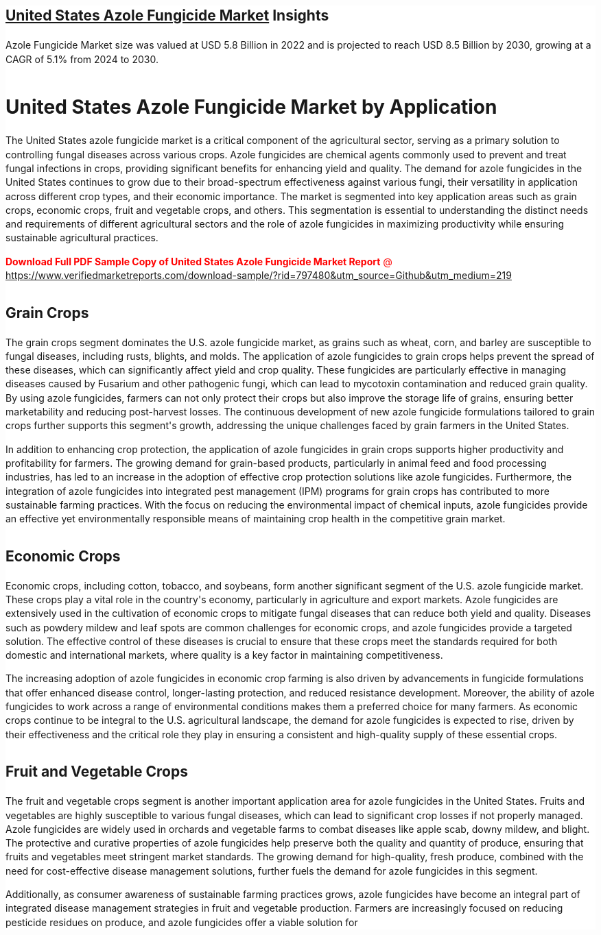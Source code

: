 <h2><a href="https://www.verifiedmarketreports.com/download-sample/?rid=797480&amp;utm_source=Github&amp;utm_medium=219" target="_blank">United States Azole Fungicide Market</a> Insights</h2><p>Azole Fungicide Market size was valued at USD 5.8 Billion in 2022 and is projected to reach USD 8.5 Billion by 2030, growing at a CAGR of 5.1% from 2024 to 2030.</p><p><h1>United States Azole Fungicide Market by Application</h1> <p>The United States azole fungicide market is a critical component of the agricultural sector, serving as a primary solution to controlling fungal diseases across various crops. Azole fungicides are chemical agents commonly used to prevent and treat fungal infections in crops, providing significant benefits for enhancing yield and quality. The demand for azole fungicides in the United States continues to grow due to their broad-spectrum effectiveness against various fungi, their versatility in application across different crop types, and their economic importance. The market is segmented into key application areas such as grain crops, economic crops, fruit and vegetable crops, and others. This segmentation is essential to understanding the distinct needs and requirements of different agricultural sectors and the role of azole fungicides in maximizing productivity while ensuring sustainable agricultural practices. <p><span class=""><span style="color: #ff0000;"><strong>Download Full PDF Sample Copy of United States Azole Fungicide Market Report</strong> @ </span><a href="https://www.verifiedmarketreports.com/download-sample/?rid=797480&amp;utm_source=Github&amp;utm_medium=219" target="_blank">https://www.verifiedmarketreports.com/download-sample/?rid=797480&amp;utm_source=Github&amp;utm_medium=219</a></span></p> <h2>Grain Crops</h2> <p>The grain crops segment dominates the U.S. azole fungicide market, as grains such as wheat, corn, and barley are susceptible to fungal diseases, including rusts, blights, and molds. The application of azole fungicides to grain crops helps prevent the spread of these diseases, which can significantly affect yield and crop quality. These fungicides are particularly effective in managing diseases caused by Fusarium and other pathogenic fungi, which can lead to mycotoxin contamination and reduced grain quality. By using azole fungicides, farmers can not only protect their crops but also improve the storage life of grains, ensuring better marketability and reducing post-harvest losses. The continuous development of new azole fungicide formulations tailored to grain crops further supports this segment's growth, addressing the unique challenges faced by grain farmers in the United States. <p>In addition to enhancing crop protection, the application of azole fungicides in grain crops supports higher productivity and profitability for farmers. The growing demand for grain-based products, particularly in animal feed and food processing industries, has led to an increase in the adoption of effective crop protection solutions like azole fungicides. Furthermore, the integration of azole fungicides into integrated pest management (IPM) programs for grain crops has contributed to more sustainable farming practices. With the focus on reducing the environmental impact of chemical inputs, azole fungicides provide an effective yet environmentally responsible means of maintaining crop health in the competitive grain market. <h2>Economic Crops</h2> <p>Economic crops, including cotton, tobacco, and soybeans, form another significant segment of the U.S. azole fungicide market. These crops play a vital role in the country's economy, particularly in agriculture and export markets. Azole fungicides are extensively used in the cultivation of economic crops to mitigate fungal diseases that can reduce both yield and quality. Diseases such as powdery mildew and leaf spots are common challenges for economic crops, and azole fungicides provide a targeted solution. The effective control of these diseases is crucial to ensure that these crops meet the standards required for both domestic and international markets, where quality is a key factor in maintaining competitiveness. <p>The increasing adoption of azole fungicides in economic crop farming is also driven by advancements in fungicide formulations that offer enhanced disease control, longer-lasting protection, and reduced resistance development. Moreover, the ability of azole fungicides to work across a range of environmental conditions makes them a preferred choice for many farmers. As economic crops continue to be integral to the U.S. agricultural landscape, the demand for azole fungicides is expected to rise, driven by their effectiveness and the critical role they play in ensuring a consistent and high-quality supply of these essential crops. <h2>Fruit and Vegetable Crops</h2> <p>The fruit and vegetable crops segment is another important application area for azole fungicides in the United States. Fruits and vegetables are highly susceptible to various fungal diseases, which can lead to significant crop losses if not properly managed. Azole fungicides are widely used in orchards and vegetable farms to combat diseases like apple scab, downy mildew, and blight. The protective and curative properties of azole fungicides help preserve both the quality and quantity of produce, ensuring that fruits and vegetables meet stringent market standards. The growing demand for high-quality, fresh produce, combined with the need for cost-effective disease management solutions, further fuels the demand for azole fungicides in this segment. <p>Additionally, as consumer awareness of sustainable farming practices grows, azole fungicides have become an integral part of integrated disease management strategies in fruit and vegetable production. Farmers are increasingly focused on reducing pesticide residues on produce, and azole fungicides offer a viable solution for
